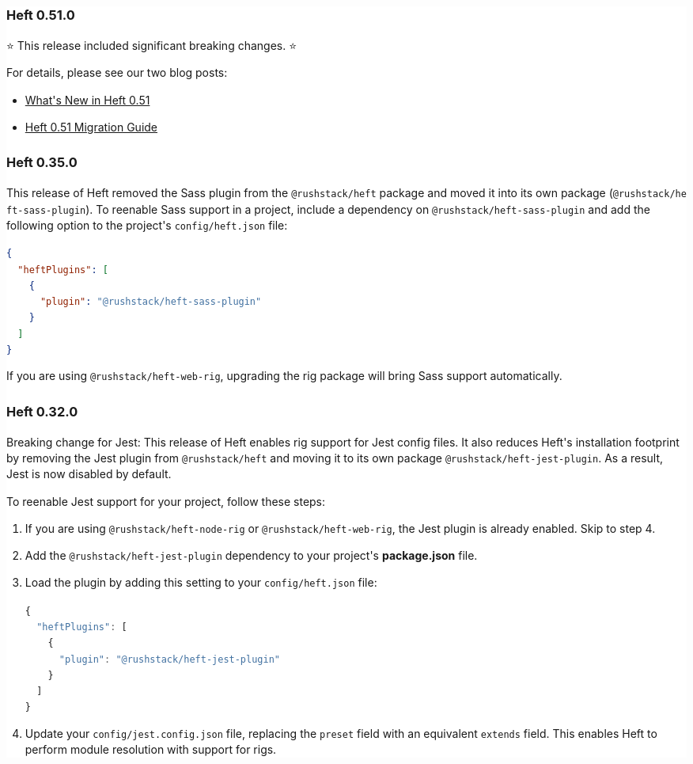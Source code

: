 ### Heft 0.51.0

⭐ This release included significant breaking changes. ⭐

For details, please see our two blog posts:

- [What's New in Heft 0.51](https://rushstack.io/blog/2023/06/15/heft-whats-new/)

- [Heft 0.51 Migration Guide](https://rushstack.io/blog/2023/06/16/heft-migration-guide/)

### Heft 0.35.0

This release of Heft removed the Sass plugin from the `@rushstack/heft` package
and moved it into its own package (`@rushstack/heft-sass-plugin`). To reenable
Sass support in a project, include a dependency on `@rushstack/heft-sass-plugin`
and add the following option to the project's `config/heft.json` file:

```JSON
{
  "heftPlugins": [
    {
      "plugin": "@rushstack/heft-sass-plugin"
    }
  ]
}
```

If you are using `@rushstack/heft-web-rig`, upgrading the rig package will bring
Sass support automatically.

### Heft 0.32.0

Breaking change for Jest:  This release of Heft enables rig support for Jest config files.
It also reduces Heft's installation footprint by removing the Jest plugin from `@rushstack/heft`
and moving it to its own package `@rushstack/heft-jest-plugin`.  As a result, Jest is now
disabled by default.

To reenable Jest support for your project, follow these steps:

1. If you are using `@rushstack/heft-node-rig` or `@rushstack/heft-web-rig`, the Jest
   plugin is already enabled.  Skip to step 4.

2. Add the `@rushstack/heft-jest-plugin` dependency to your project's **package.json** file.

3. Load the plugin by adding this setting to your `config/heft.json` file:

   ```js
   {
     "heftPlugins": [
       {
         "plugin": "@rushstack/heft-jest-plugin"
       }
     ]
   }
   ```

4. Update your `config/jest.config.json` file, replacing the `preset` field with
   an equivalent `extends` field.  This enables Heft to perform module resolution
   with support for rigs.
